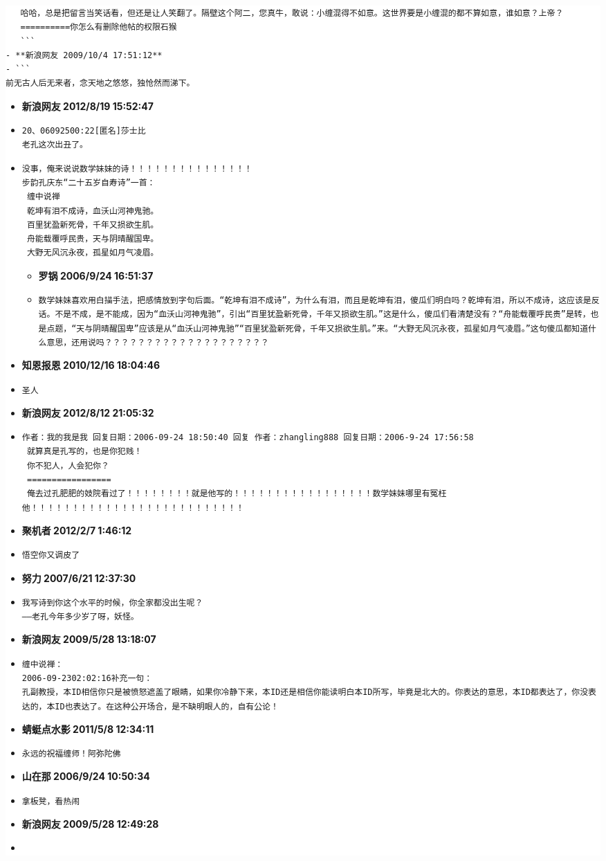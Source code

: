   ```
     哈哈，总是把留言当笑话看，但还是让人笑翻了。隔壁这个阿二，您真牛，敢说：小缠混得不如意。这世界要是小缠混的都不算如意，谁如意？上帝？
     ==========你怎么有删除他帖的权限石猴
     ```
- **新浪网友 2009/10/4 17:51:12**
- ```
  前无古人后无来者，念天地之悠悠，独怆然而涕下。
  ```
- **新浪网友 2012/8/19 15:52:47**
- ```
  20、06092500:22[匿名]莎士比
  老孔这次出丑了。
  ```
- ```
  没事，俺来说说数学妹妹的诗！！！！！！！！！！！！！！！
  步韵孔庆东“二十五岁自寿诗”一首：
   缠中说禅
   乾坤有泪不成诗，血沃山河神鬼驰。
   百里犹盈新死骨，千年又损欲生肌。
   舟能载覆呼民贵，天与阴晴醒国卑。
   大野无风沉永夜，孤星如月气凌眉。
  ```
   - **罗锅 2006/9/24 16:51:37**
   - ```
     数学妹妹喜欢用白描手法，把感情放到字句后面。“乾坤有泪不成诗”，为什么有泪，而且是乾坤有泪，傻瓜们明白吗？乾坤有泪，所以不成诗，这应该是反话。不是不成，是不能成，因为“血沃山河神鬼驰”，引出“百里犹盈新死骨，千年又损欲生肌。”这是什么，傻瓜们看清楚没有？“舟能载覆呼民贵”是转，也是点题，“天与阴晴醒国卑”应该是从“血沃山河神鬼驰”“百里犹盈新死骨，千年又损欲生肌。”来。“大野无风沉永夜，孤星如月气凌眉。”这句傻瓜都知道什么意思，还用说吗？？？？？？？？？？？？？？？？？？？？
     ```
- **知恩报恩 2010/12/16 18:04:46**
- ```
  圣人
  ```
- **新浪网友 2012/8/12 21:05:32**
- ```
  作者：我的我是我 回复日期：2006-09-24 18:50:40 回复 作者：zhangling888 回复日期：2006-9-24 17:56:58 
   就算真是孔写的，也是你犯贱！
   你不犯人，人会犯你？
   =================
   俺去过孔肥肥的妓院看过了！！！！！！！！就是他写的！！！！！！！！！！！！！！！！！数学妹妹哪里有冤枉他！！！！！！！！！！！！！！！！！！！！！！！！！！
  ```
- **聚机者 2012/2/7 1:46:12**
- ```
  悟空你又调皮了
  ```
- **努力 2007/6/21 12:37:30**
- ```
  我写诗到你这个水平的时候，你全家都没出生呢？
  ――老孔今年多少岁了呀，妖怪。
  ```
- **新浪网友 2009/5/28 13:18:07**
- ```
  缠中说禅：
  2006-09-2302:02:16补充一句：
  孔副教授，本ID相信你只是被愤怒遮盖了眼睛，如果你冷静下来，本ID还是相信你能读明白本ID所写，毕竟是北大的。你表达的意思，本ID都表达了，你没表达的，本ID也表达了。在这种公开场合，是不缺明眼人的，自有公论！
  ```
- **蜻蜓点水影 2011/5/8 12:34:11**
- ```
  永远的祝福缠师！阿弥陀佛
  ```
- **山在那 2006/9/24 10:50:34**
- ```
  拿板凳，看热闹
  ```
- **新浪网友 2009/5/28 12:49:28**
- ```
  ```